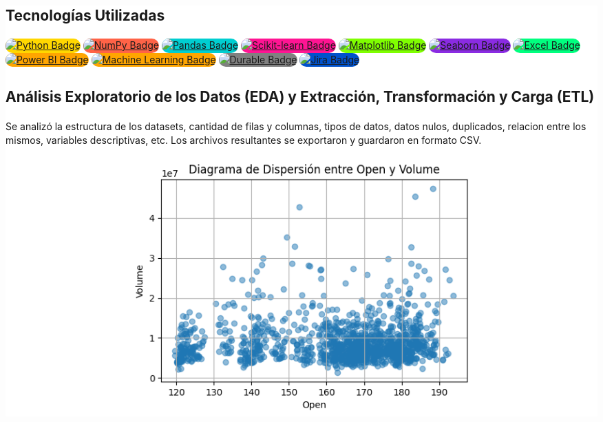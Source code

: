 ## **Tecnologías Utilizadas**

<a href="#"><img src="https://img.shields.io/badge/Python-3776AB?style=for-the-badge&logo=python&logoColor=white" alt="Python Badge" style="border-radius: 10px; background-color: #FFD700"></a>
<a href="#"><img src="https://img.shields.io/badge/NumPy-013243?style=for-the-badge&logo=numpy&logoColor=white" alt="NumPy Badge" style="border-radius: 15px; background-color: #FF6347"></a>
<a href="#"><img src="https://img.shields.io/badge/Pandas-150458?style=for-the-badge&logo=pandas&logoColor=white" alt="Pandas Badge" style="border-radius: 20px; background-color: #00CED1"></a>
<a href="#"><img src="https://img.shields.io/badge/Scikit--learn-F7931E?style=for-the-badge&logo=scikit-learn&logoColor=white" alt="Scikit-learn Badge" style="border-radius: 25px; background-color: #FF1493"></a>
<a href="#"><img src="https://img.shields.io/badge/Matplotlib-3776AB?style=for-the-badge&logo=matplotlib&logoColor=white" alt="Matplotlib Badge" style="border-radius: 30px; background-color: #7FFF00"></a>
<a href="#"><img src="https://img.shields.io/badge/Seaborn-013243?style=for-the-badge&logo=seaborn&logoColor=white" alt="Seaborn Badge" style="border-radius: 35px; background-color: #8A2BE2"></a>
<a href="#"><img src="https://img.shields.io/badge/Microsoft%20Excel-217346?style=for-the-badge&logo=microsoft-excel&logoColor=white" alt="Excel Badge" style="border-radius: 45px; background-color: #00FF7F"></a>
<a href="#"><img src="https://img.shields.io/badge/Power%20BI-F2C811?style=for-the-badge&logo=power-bi&logoColor=white" alt="Power BI Badge" style="border-radius: 50px; background-color: #FFA500"></a>
<a href="#"><img src="https://img.shields.io/badge/Machine%20Learning-FFA500?style=for-the-badge&logo=machine-learning&logoColor=white" alt="Machine Learning Badge" style="border-radius: 50px; background-color: #FFA500"></a> <a href="#"><img src="https://img.shields.io/badge/Durable-FF6347?style=for-the-badge&logo=durable&logoColor=white" alt="Durable Badge" style="border-radius: 40px; background-color: #808080"></a> <a href="#"><img src="https://img.shields.io/badge/Jira-0052CC?style=for-the-badge&logo=jira&logoColor=white" alt="Jira Badge" style="border-radius: 40px; background-color: #0052CC"></a>





## **Análisis Exploratorio de los Datos (EDA) y Extracción, Transformación y Carga (ETL)**

Se analizó la estructura de los datasets, cantidad de filas y columnas, tipos de datos, datos nulos, duplicados, relacion entre los mismos, variables descriptivas, etc. Los archivos resultantes se exportaron y guardaron en formato CSV.

<p align=center>
<img src="Imagenes/Dispersion.png" alt="alt text" width="500" style="display: block; margin: auto;"/>

</p>
